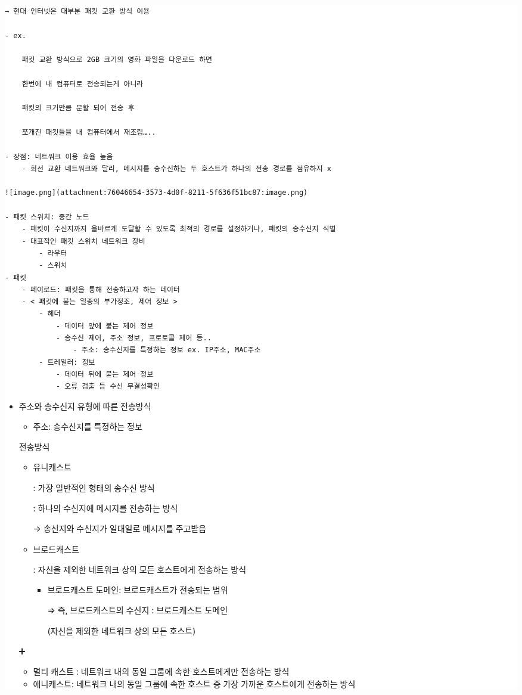     → 현대 인터넷은 대부분 패킷 교환 방식 이용
    
    - ex.
        
        패킷 교환 방식으로 2GB 크기의 영화 파일을 다운로드 하면
        
        한번에 내 컴퓨터로 전송되는게 아니라
        
        패킷의 크기만큼 분할 되어 전송 후
        
        쪼개진 패킷들을 내 컴퓨터에서 재조립…..
        
    - 장점: 네트워크 이용 효율 높음
        - 회선 교환 네트워크와 달리, 메시지를 송수신하는 두 호스트가 하나의 전송 경로를 점유하지 x
    
    ![image.png](attachment:76046654-3573-4d0f-8211-5f636f51bc87:image.png)
    
    - 패킷 스위치: 중간 노드
        - 패킷이 수신지까지 올바르게 도달할 수 있도록 최적의 경로를 설정하거나, 패킷의 송수신지 식별
        - 대표적인 패킷 스위치 네트워크 장비
            - 라우터
            - 스위치
    - 패킷
        - 페이로드: 패킷을 통해 전송하고자 하는 데이터
        - < 패킷에 붙는 일종의 부가정조, 제어 정보 >
            - 헤더
                - 데이터 앞에 붙는 제어 정보
                - 송수신 제어, 주소 정보, 프로토콜 제어 등..
                    - 주소: 송수신지를 특정하는 정보 ex. IP주소, MAC주소
            - 트레일러: 정보
                - 데이터 뒤에 붙는 제어 정보
                - 오류 검출 등 수신 무결성확인

- 주소와 송수신지 유형에 따른 전송방식
    - 주소: 송수신지를 특정하는 정보
    
    전송방식
    
    - 유니캐스트
        
        : 가장 일반적인 형태의 송수신 방식
        
        : 하나의 수신지에 메시지를 전송하는 방식
        
        → 송신지와 수신지가 일대일로 메시지를 주고받음
        
    - 브로드캐스트
        
        : 자신을 제외한 네트워크 상의 모든 호스트에게 전송하는 방식
        
        - 브로드캐스트 도메인: 브로드캐스트가 전송되는 범위
            
            ⇒ 즉, 브로드캐스트의 수신지 : 브로드캐스트 도메인
            
            (자신을 제외한 네트워크 상의 모든 호스트)
            
    
    ➕
    
    - 멀티 캐스트 : 네트워크 내의 동일 그룹에 속한 호스트에게만 전송하는 방식
    - 애니캐스트: 네트워크 내의 동일 그룹에 속한 호스트 중 가장 가까운 호스트에게 전송하는 방식
